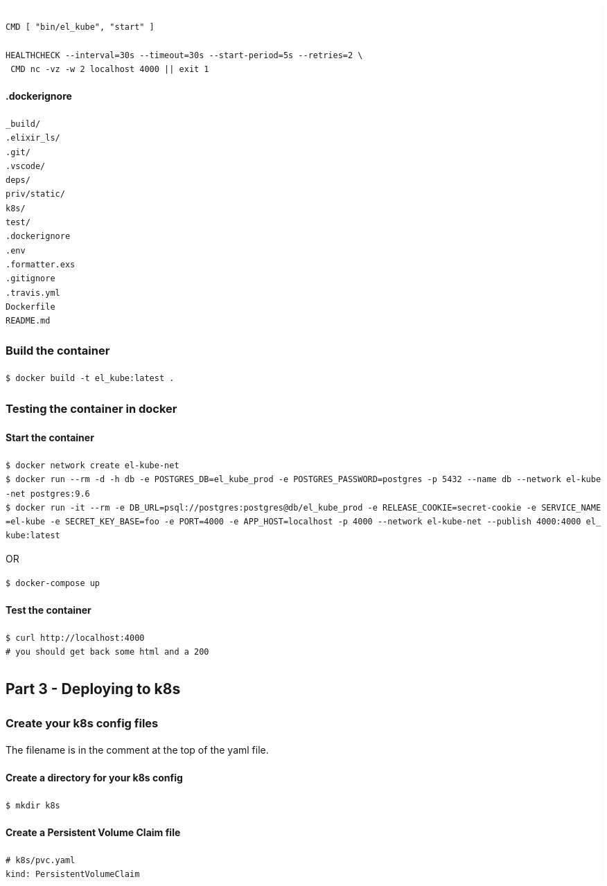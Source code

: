 ```

CMD [ "bin/el_kube", "start" ]

HEALTHCHECK --interval=30s --timeout=30s --start-period=5s --retries=2 \
 CMD nc -vz -w 2 localhost 4000 || exit 1
```

#### .dockerignore
```
_build/
.elixir_ls/
.git/
.vscode/
deps/
priv/static/
k8s/
test/
.dockerignore
.env
.formatter.exs
.gitignore
.travis.yml
Dockerfile
README.md
```

### Build the container
```
$ docker build -t el_kube:latest .
```

### Testing the container in docker
#### Start the container
```
$ docker network create el-kube-net
$ docker run --rm -d -h db -e POSTGRES_DB=el_kube_prod -e POSTGRES_PASSWORD=postgres -p 5432 --name db --network el-kube-net postgres:9.6
$ docker run -it --rm -e DB_URL=psql://postgres:postgres@db/el_kube_prod -e RELEASE_COOKIE=secret-cookie -e SERVICE_NAME=el-kube -e SECRET_KEY_BASE=foo -e PORT=4000 -e APP_HOST=localhost -p 4000 --network el-kube-net --publish 4000:4000 el_kube:latest
```
OR
```
$ docker-compose up
```

#### Test the container
```
$ curl http://localhost:4000
# you should get back some html and a 200
```
## Part 3 - Deploying to k8s
### Create your k8s config files
The filename is in the comment at the top of the yaml file.
#### Create a directory for your k8s config
```
$ mkdir k8s
```
#### Create a Persistent Volume Claim file
```
# k8s/pvc.yaml
kind: PersistentVolumeClaim
```